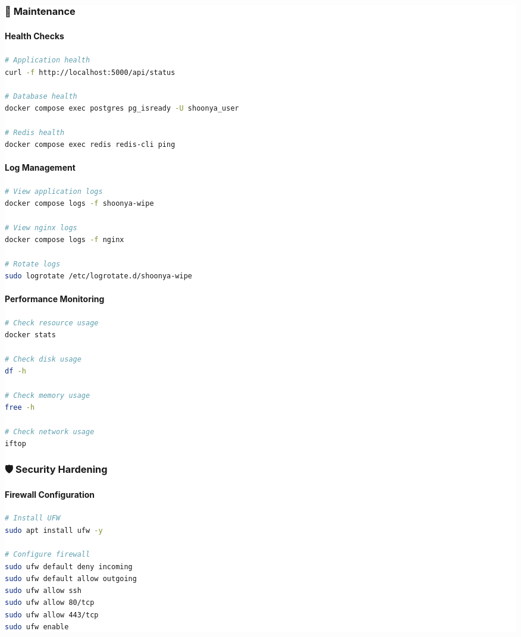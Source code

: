 ### 🔧 **Maintenance**

#### **Health Checks**
```bash
# Application health
curl -f http://localhost:5000/api/status

# Database health
docker compose exec postgres pg_isready -U shoonya_user

# Redis health
docker compose exec redis redis-cli ping
```

#### **Log Management**
```bash
# View application logs
docker compose logs -f shoonya-wipe

# View nginx logs
docker compose logs -f nginx

# Rotate logs
sudo logrotate /etc/logrotate.d/shoonya-wipe
```

#### **Performance Monitoring**
```bash
# Check resource usage
docker stats

# Check disk usage
df -h

# Check memory usage
free -h

# Check network usage
iftop
```

### 🛡️ **Security Hardening**

#### **Firewall Configuration**
```bash
# Install UFW
sudo apt install ufw -y

# Configure firewall
sudo ufw default deny incoming
sudo ufw default allow outgoing
sudo ufw allow ssh
sudo ufw allow 80/tcp
sudo ufw allow 443/tcp
sudo ufw enable
```
